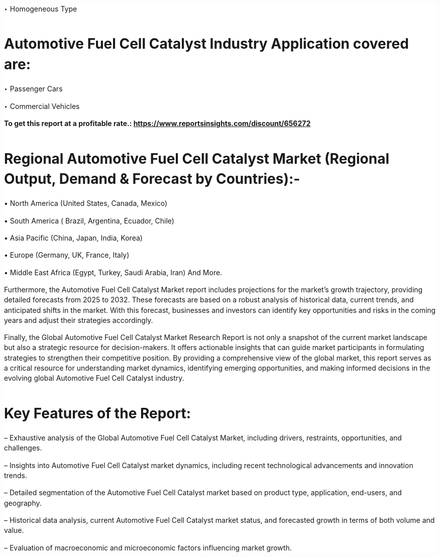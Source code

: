 ‣ Homogeneous Type

# <strong>Automotive Fuel Cell Catalyst Industry Application covered are:</strong>

‣ Passenger Cars

‣ Commercial Vehicles

<strong>To get this report at a profitable rate.: <a href=https://www.reportsinsights.com/discount/656272>https://www.reportsinsights.com/discount/656272</a></strong>

# <strong>Regional Automotive Fuel Cell Catalyst Market (Regional Output, Demand &amp; Forecast by Countries):-</strong>

• North America (United States, Canada, Mexico)

• South America ( Brazil, Argentina, Ecuador, Chile)

• Asia Pacific (China, Japan, India, Korea)

• Europe (Germany, UK, France, Italy)

• Middle East Africa (Egypt, Turkey, Saudi Arabia, Iran) And More.

Furthermore, the Automotive Fuel Cell Catalyst Market report includes projections for the market’s growth trajectory, providing detailed forecasts from 2025 to 2032. These forecasts are based on a robust analysis of historical data, current trends, and anticipated shifts in the market. With this forecast, businesses and investors can identify key opportunities and risks in the coming years and adjust their strategies accordingly.

Finally, the Global Automotive Fuel Cell Catalyst Market Research Report is not only a snapshot of the current market landscape but also a strategic resource for decision-makers. It offers actionable insights that can guide market participants in formulating strategies to strengthen their competitive position. By providing a comprehensive view of the global market, this report serves as a critical resource for understanding market dynamics, identifying emerging opportunities, and making informed decisions in the evolving global Automotive Fuel Cell Catalyst industry.

# <strong>Key Features of the Report:</strong>

– Exhaustive analysis of the Global Automotive Fuel Cell Catalyst Market, including drivers, restraints, opportunities, and challenges.

– Insights into Automotive Fuel Cell Catalyst market dynamics, including recent technological advancements and innovation trends.

– Detailed segmentation of the Automotive Fuel Cell Catalyst market based on product type, application, end-users, and geography.

– Historical data analysis, current Automotive Fuel Cell Catalyst market status, and forecasted growth in terms of both volume and value.

– Evaluation of macroeconomic and microeconomic factors influencing market growth.
